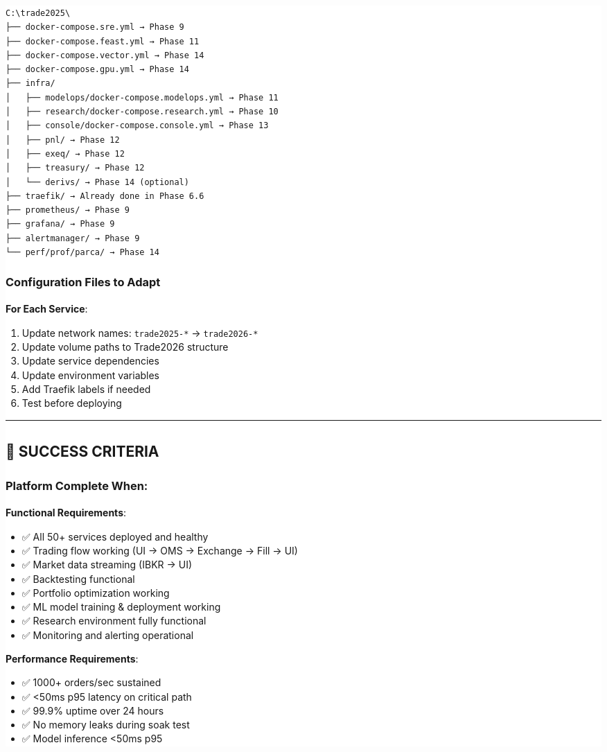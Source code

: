 ```
C:\trade2025\
├── docker-compose.sre.yml → Phase 9
├── docker-compose.feast.yml → Phase 11
├── docker-compose.vector.yml → Phase 14
├── docker-compose.gpu.yml → Phase 14
├── infra/
│   ├── modelops/docker-compose.modelops.yml → Phase 11
│   ├── research/docker-compose.research.yml → Phase 10
│   ├── console/docker-compose.console.yml → Phase 13
│   ├── pnl/ → Phase 12
│   ├── exeq/ → Phase 12
│   ├── treasury/ → Phase 12
│   └── derivs/ → Phase 14 (optional)
├── traefik/ → Already done in Phase 6.6
├── prometheus/ → Phase 9
├── grafana/ → Phase 9
├── alertmanager/ → Phase 9
└── perf/prof/parca/ → Phase 14
```

### Configuration Files to Adapt

**For Each Service**:
1. Update network names: `trade2025-*` → `trade2026-*`
2. Update volume paths to Trade2026 structure
3. Update service dependencies
4. Update environment variables
5. Add Traefik labels if needed
6. Test before deploying

---

## 🎉 SUCCESS CRITERIA

### Platform Complete When:

**Functional Requirements**:
- ✅ All 50+ services deployed and healthy
- ✅ Trading flow working (UI → OMS → Exchange → Fill → UI)
- ✅ Market data streaming (IBKR → UI)
- ✅ Backtesting functional
- ✅ Portfolio optimization working
- ✅ ML model training & deployment working
- ✅ Research environment fully functional
- ✅ Monitoring and alerting operational

**Performance Requirements**:
- ✅ 1000+ orders/sec sustained
- ✅ <50ms p95 latency on critical path
- ✅ 99.9% uptime over 24 hours
- ✅ No memory leaks during soak test
- ✅ Model inference <50ms p95
